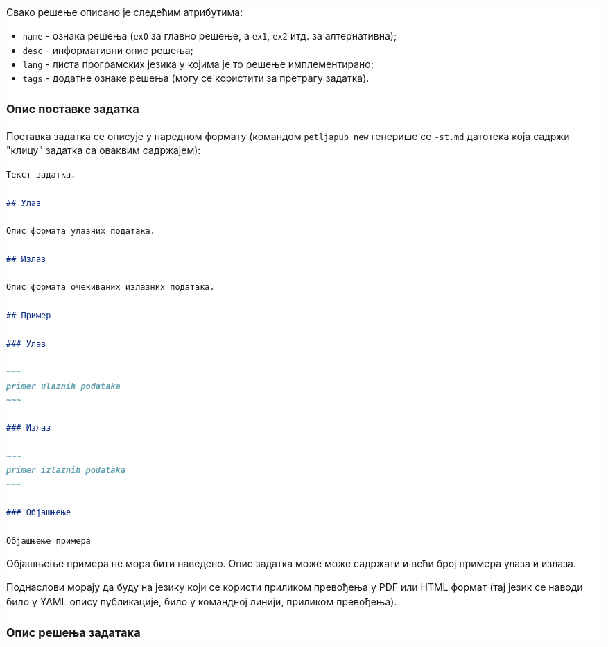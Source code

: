 Свако решење описано је следећим атрибутима:

  - `name` - ознака решења (`ex0` за главно решење, а `ex1`, `ex2`
    итд. за алтернативна);
  - `desc` - информативни опис решења;
  - `lang` - листа програмских језика у којима је то решење
    имплементирано;
  - `tags` - додатне ознаке решења (могу се користити за претрагу
    задатка).


### Опис поставке задатка

Поставка задатка се описује у наредном формату (командом `petljapub new` генерише се
`-st.md` датотека која садржи "клицу" задатка са оваквим садржајем):

```md
Текст задатка.

## Улаз 

Опис формата улазних података.

## Излаз

Опис формата очекиваних излазних података.

## Пример

### Улаз

~~~
primer ulaznih podataka
~~~

### Излаз

~~~
primer izlaznih podataka
~~~

### Објашњење

Објашњење примера
```

Објашњење примера не мора бити наведено. Опис задатка може може
садржати и већи број примера улаза и излаза. 

Поднаслови морају да буду на језику који се користи приликом превођења
у PDF или HTML формат (тај језик се наводи било у YAML опису
публикације, било у командној линији, приликом превођења).


### Опис решења задатака
